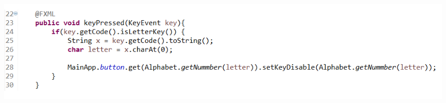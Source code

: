 <img src="https://github.com/wodz94/Hangman/blob/master/coulomb.hangman/KeyboardController_keyPressed_AktionHandler.PNG?raw=true" alt="KeyboardController_keyPressed_AktionHandler" width="972" height="183">


